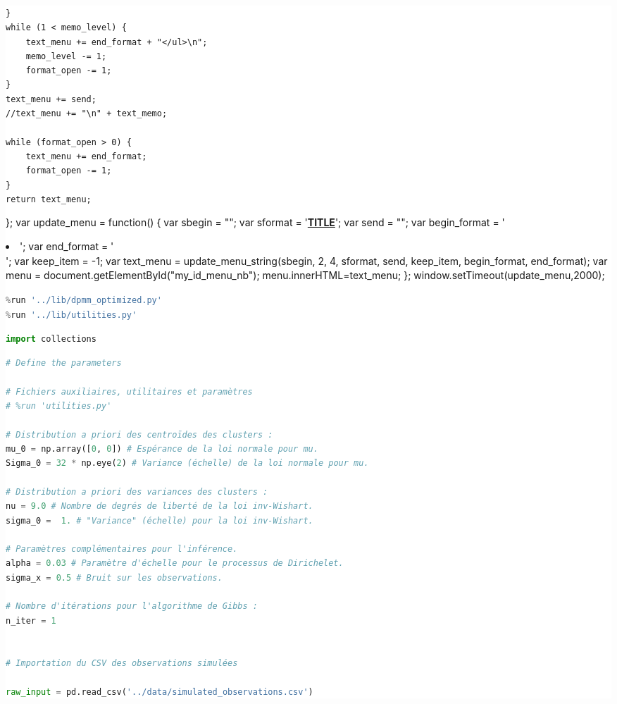     }
    while (1 < memo_level) {
        text_menu += end_format + "</ul>\n";
        memo_level -= 1;
        format_open -= 1;
    }
    text_menu += send;
    //text_menu += "\n" + text_memo;

    while (format_open > 0) {
        text_menu += end_format;
        format_open -= 1;
    }
    return text_menu;
};
var update_menu = function() {
    var sbegin = "";
    var sformat = '<a href="#__HREF__">__TITLE__</a>';
    var send = "";
    var begin_format = '<li>';
    var end_format = '</li>';
    var keep_item = -1;
    var text_menu = update_menu_string(sbegin, 2, 4, sformat, send, keep_item,
       begin_format, end_format);
    var menu = document.getElementById("my_id_menu_nb");
    menu.innerHTML=text_menu;
};
window.setTimeout(update_menu,2000);
            </script>




```python
%run '../lib/dpmm_optimized.py'
%run '../lib/utilities.py'
```


```python
import collections
```


```python
# Define the parameters

# Fichiers auxiliaires, utilitaires et paramètres
# %run 'utilities.py'

# Distribution a priori des centroïdes des clusters :
mu_0 = np.array([0, 0]) # Espérance de la loi normale pour mu.
Sigma_0 = 32 * np.eye(2) # Variance (échelle) de la loi normale pour mu.

# Distribution a priori des variances des clusters : 
nu = 9.0 # Nombre de degrés de liberté de la loi inv-Wishart.
sigma_0 =  1. # "Variance" (échelle) pour la loi inv-Wishart.

# Paramètres complémentaires pour l'inférence.
alpha = 0.03 # Paramètre d'échelle pour le processus de Dirichelet.
sigma_x = 0.5 # Bruit sur les observations.

# Nombre d'itérations pour l'algorithme de Gibbs :
n_iter = 1


# Importation du CSV des observations simulées

raw_input = pd.read_csv('../data/simulated_observations.csv')
```